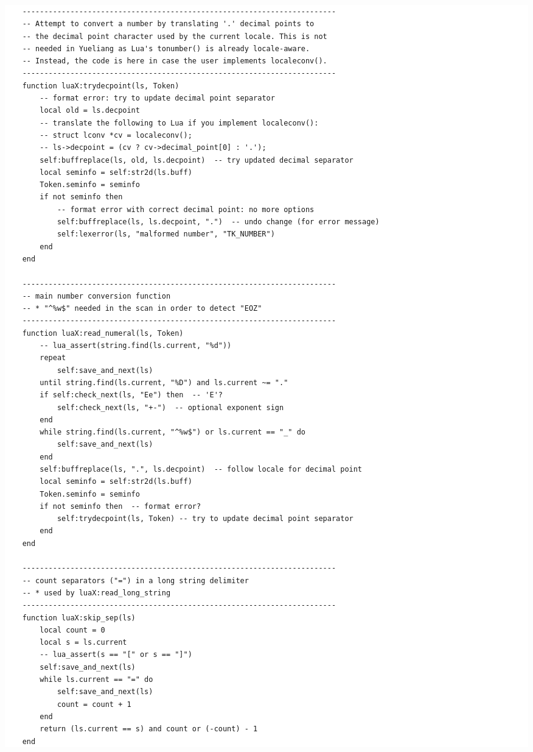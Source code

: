 		------------------------------------------------------------------------
		-- Attempt to convert a number by translating '.' decimal points to
		-- the decimal point character used by the current locale. This is not
		-- needed in Yueliang as Lua's tonumber() is already locale-aware.
		-- Instead, the code is here in case the user implements localeconv().
		------------------------------------------------------------------------
		function luaX:trydecpoint(ls, Token)
			-- format error: try to update decimal point separator
			local old = ls.decpoint
			-- translate the following to Lua if you implement localeconv():
			-- struct lconv *cv = localeconv();
			-- ls->decpoint = (cv ? cv->decimal_point[0] : '.');
			self:buffreplace(ls, old, ls.decpoint)  -- try updated decimal separator
			local seminfo = self:str2d(ls.buff)
			Token.seminfo = seminfo
			if not seminfo then
				-- format error with correct decimal point: no more options
				self:buffreplace(ls, ls.decpoint, ".")  -- undo change (for error message)
				self:lexerror(ls, "malformed number", "TK_NUMBER")
			end
		end
		
		------------------------------------------------------------------------
		-- main number conversion function
		-- * "^%w$" needed in the scan in order to detect "EOZ"
		------------------------------------------------------------------------
		function luaX:read_numeral(ls, Token)
			-- lua_assert(string.find(ls.current, "%d"))
			repeat
				self:save_and_next(ls)
			until string.find(ls.current, "%D") and ls.current ~= "."
			if self:check_next(ls, "Ee") then  -- 'E'?
				self:check_next(ls, "+-")  -- optional exponent sign
			end
			while string.find(ls.current, "^%w$") or ls.current == "_" do
				self:save_and_next(ls)
			end
			self:buffreplace(ls, ".", ls.decpoint)  -- follow locale for decimal point
			local seminfo = self:str2d(ls.buff)
			Token.seminfo = seminfo
			if not seminfo then  -- format error?
				self:trydecpoint(ls, Token) -- try to update decimal point separator
			end
		end
		
		------------------------------------------------------------------------
		-- count separators ("=") in a long string delimiter
		-- * used by luaX:read_long_string
		------------------------------------------------------------------------
		function luaX:skip_sep(ls)
			local count = 0
			local s = ls.current
			-- lua_assert(s == "[" or s == "]")
			self:save_and_next(ls)
			while ls.current == "=" do
				self:save_and_next(ls)
				count = count + 1
			end
			return (ls.current == s) and count or (-count) - 1
		end
		